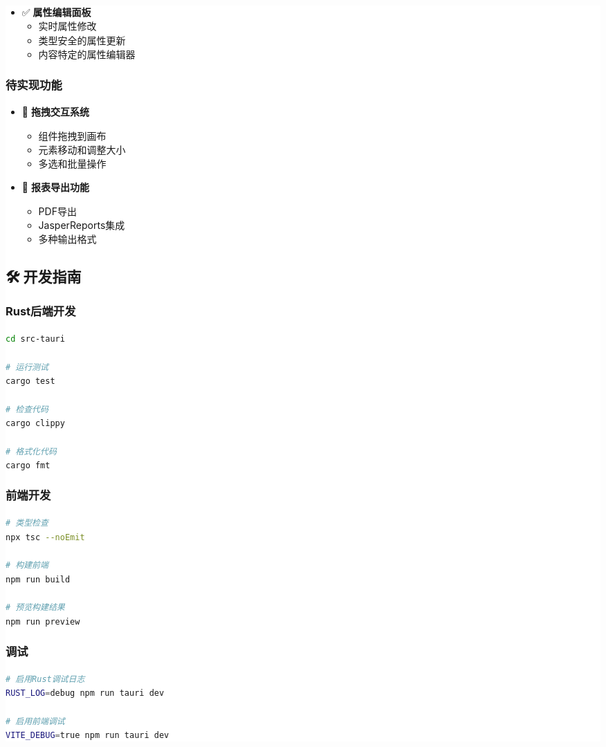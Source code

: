 - ✅ **属性编辑面板**
  - 实时属性修改
  - 类型安全的属性更新
  - 内容特定的属性编辑器

### 待实现功能

- 🔄 **拖拽交互系统**
  - 组件拖拽到画布
  - 元素移动和调整大小
  - 多选和批量操作

- 🔄 **报表导出功能**
  - PDF导出
  - JasperReports集成
  - 多种输出格式

## 🛠 开发指南

### Rust后端开发

```bash
cd src-tauri

# 运行测试
cargo test

# 检查代码
cargo clippy

# 格式化代码
cargo fmt
```

### 前端开发

```bash
# 类型检查
npx tsc --noEmit

# 构建前端
npm run build

# 预览构建结果
npm run preview
```

### 调试

```bash
# 启用Rust调试日志
RUST_LOG=debug npm run tauri dev

# 启用前端调试
VITE_DEBUG=true npm run tauri dev
```
